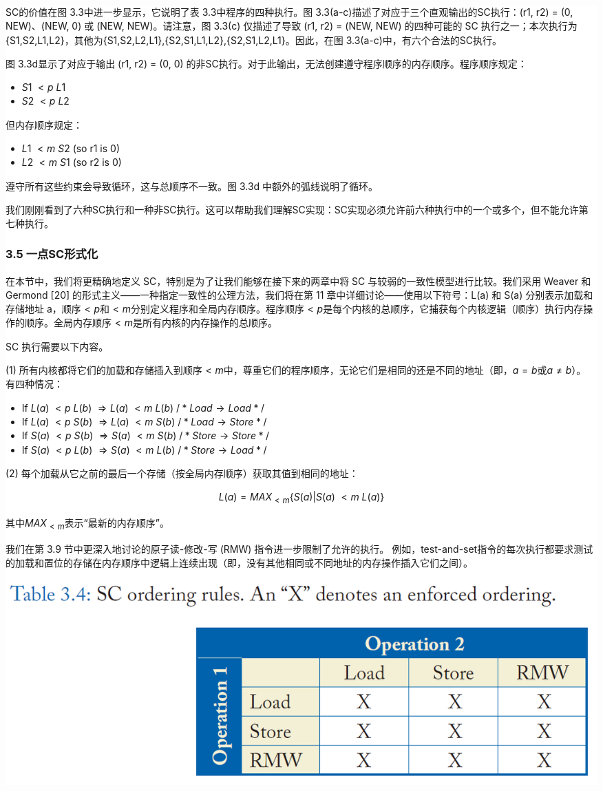 SC的价值在图 3.3中进一步显示，它说明了表 3.3中程序的四种执行。图 3.3(a-c)描述了对应于三个直观输出的SC执行：(r1, r2) = (0, NEW)、(NEW, 0) 或 (NEW, NEW)。请注意，图 3.3(c) 仅描述了导致 (r1, r2) = (NEW, NEW) 的四种可能的 SC 执行之一；本次执行为{S1,S2,L1,L2}，其他为{S1,S2,L2,L1},{S2,S1,L1,L2},{S2,S1,L2,L1}。因此，在图 3.3(a-c)中，有六个合法的SC执行。

图 3.3d显示了对应于输出 (r1, r2) = (0, 0) 的非SC执行。对于此输出，无法创建遵守程序顺序的内存顺序。程序顺序规定：

- $S1\ <p\ L1$
- $S2\ <p\ L2$

但内存顺序规定：

- $L1\ <m\ S2$ (so r1 is 0)
- $L2\ <m\ S1$ (so r2 is 0)

遵守所有这些约束会导致循环，这与总顺序不一致。图 3.3d 中额外的弧线说明了循环。

我们刚刚看到了六种SC执行和一种非SC执行。这可以帮助我们理解SC实现：SC实现必须允许前六种执行中的一个或多个，但不能允许第七种执行。

### 3.5 一点SC形式化

在本节中，我们将更精确地定义 SC，特别是为了让我们能够在接下来的两章中将 SC 与较弱的一致性模型进行比较。我们采用 Weaver 和 Germond [20] 的形式主义——一种指定一致性的公理方法，我们将在第 11 章中详细讨论——使用以下符号：L(a) 和 S(a) 分别表示加载和存储地址 a，顺序$<p$和$<m$分别定义程序和全局内存顺序。程序顺序$<p$是每个内核的总顺序，它捕获每个内核逻辑（顺序）执行内存操作的顺序。全局内存顺序$<m$是所有内核的内存操作的总顺序。

SC 执行需要以下内容。

(1) 所有内核都将它们的加载和存储插入到顺序$<m$中，尊重它们的程序顺序，无论它们是相同的还是不同的地址（即，$a=b$或$a\neq b$）。 有四种情况：

- If $L(a)\ <p\ L(b)\ \Rightarrow L(a)\ <m\ L(b)$ $/*Load \rightarrow Load*/$
- If $L(a)\ <p\ S(b)\ \Rightarrow L(a)\ <m\ S(b)$ $/*Load \rightarrow Store*/$
- If $S(a)\ <p\ S(b)\ \Rightarrow S(a)\ <m\ S(b)$ $/*Store \rightarrow Store*/$
- If $S(a)\ <p\ L(b)\ \Rightarrow S(a)\ <m\ L(b)$ $/*Store \rightarrow Load*/$

(2) 每个加载从它之前的最后一个存储（按全局内存顺序）获取其值到相同的地址：

$$L(a) = MAX_{<m}\{S(a)|S(a)\ <m\ L(a)\}$$

其中$MAX_{<m}$表示“最新的内存顺序”。

我们在第 3.9 节中更深入地讨论的原子读-修改-写 (RMW) 指令进一步限制了允许的执行。 例如，test-and-set指令的每次执行都要求测试的加载和置位的存储在内存顺序中逻辑上连续出现（即，没有其他相同或不同地址的内存操作插入它们之间）。

![](./内存一致性和缓存连贯性入门/2021-12-27-21-48-03.png)
